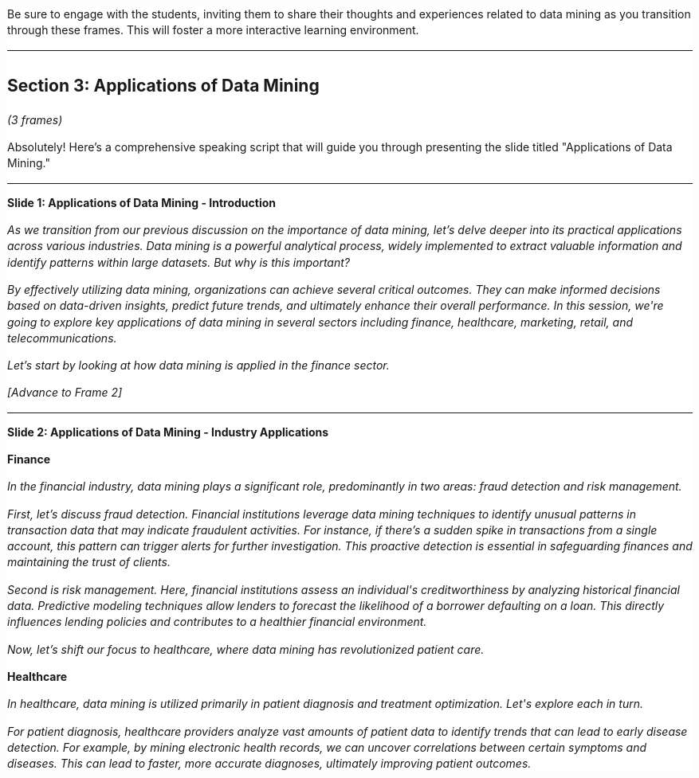 Be sure to engage with the students, inviting them to share their thoughts and experiences related to data mining as you transition through these frames. This will foster a more interactive learning environment.

---

## Section 3: Applications of Data Mining
*(3 frames)*

Absolutely! Here’s a comprehensive speaking script that will guide you through presenting the slide titled "Applications of Data Mining." 

---

**Slide 1: Applications of Data Mining - Introduction**

*As we transition from our previous discussion on the importance of data mining, let’s delve deeper into its practical applications across various industries. Data mining is a powerful analytical process, widely implemented to extract valuable information and identify patterns within large datasets. But why is this important?*

*By effectively utilizing data mining, organizations can achieve several critical outcomes. They can make informed decisions based on data-driven insights, predict future trends, and ultimately enhance their overall performance. In this session, we're going to explore key applications of data mining in several sectors including finance, healthcare, marketing, retail, and telecommunications.*

*Let’s start by looking at how data mining is applied in the finance sector.*

*[Advance to Frame 2]*

---

**Slide 2: Applications of Data Mining - Industry Applications**

**Finance**

*In the financial industry, data mining plays a significant role, predominantly in two areas: fraud detection and risk management.*

*First, let’s discuss fraud detection. Financial institutions leverage data mining techniques to identify unusual patterns in transaction data that may indicate fraudulent activities. For instance, if there’s a sudden spike in transactions from a single account, this pattern can trigger alerts for further investigation. This proactive detection is essential in safeguarding finances and maintaining the trust of clients.*

*Second is risk management. Here, financial institutions assess an individual's creditworthiness by analyzing historical financial data. Predictive modeling techniques allow lenders to forecast the likelihood of a borrower defaulting on a loan. This directly influences lending policies and contributes to a healthier financial environment.*

*Now, let’s shift our focus to healthcare, where data mining has revolutionized patient care.*

**Healthcare**

*In healthcare, data mining is utilized primarily in patient diagnosis and treatment optimization. Let's explore each in turn.*

*For patient diagnosis, healthcare providers analyze vast amounts of patient data to identify trends that can lead to early disease detection. For example, by mining electronic health records, we can uncover correlations between certain symptoms and diseases. This can lead to faster, more accurate diagnoses, ultimately improving patient outcomes.*
